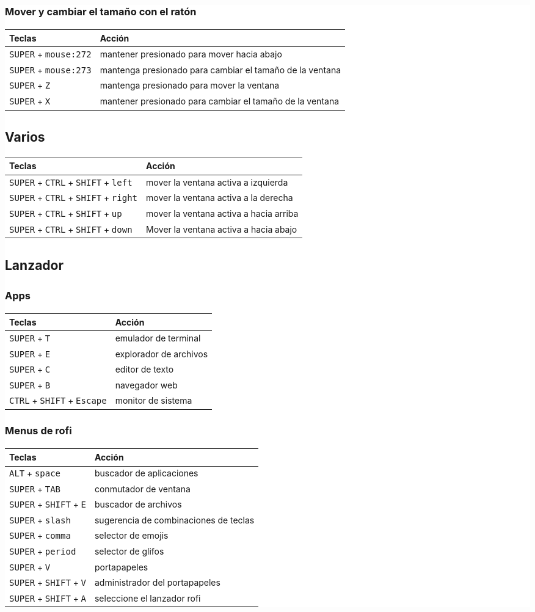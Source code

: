### Mover y cambiar el tamaño con el ratón
| Teclas | Acción |
| :--- | :--- |
| <kbd>SUPER</kbd> + <kbd>mouse:272</kbd> | mantener presionado para mover hacia abajo |
| <kbd>SUPER</kbd> + <kbd>mouse:273</kbd> | mantenga presionado para cambiar el tamaño de la ventana |
| <kbd>SUPER</kbd> + <kbd>Z</kbd> | mantenga presionado para mover la ventana |
| <kbd>SUPER</kbd> + <kbd>X</kbd> | mantener presionado para cambiar el tamaño de la ventana |

## Varios
| Teclas | Acción |
| :--- | :--- |
| <kbd>SUPER</kbd> + <kbd>CTRL</kbd> + <kbd>SHIFT</kbd> + <kbd>left</kbd> | mover la ventana activa a izquierda |
| <kbd>SUPER</kbd> + <kbd>CTRL</kbd> + <kbd>SHIFT</kbd> + <kbd>right</kbd> | mover la ventana activa a la derecha |
| <kbd>SUPER</kbd> + <kbd>CTRL</kbd> + <kbd>SHIFT</kbd> + <kbd>up</kbd> | mover la ventana activa a hacia arriba |
| <kbd>SUPER</kbd> + <kbd>CTRL</kbd> + <kbd>SHIFT</kbd> + <kbd>down</kbd> | Mover la ventana activa a hacia abajo |

## Lanzador
### Apps
| Teclas | Acción |
| :--- | :--- |
| <kbd>SUPER</kbd> + <kbd>T</kbd> | emulador de terminal |
| <kbd>SUPER</kbd> + <kbd>E</kbd> | explorador de archivos |
| <kbd>SUPER</kbd> + <kbd>C</kbd> | editor de texto |
| <kbd>SUPER</kbd> + <kbd>B</kbd> | navegador web |
| <kbd>CTRL</kbd> + <kbd>SHIFT</kbd> + <kbd>Escape</kbd> | monitor de sistema |

### Menus de rofi
| Teclas | Acción |
| :--- | :--- |
| <kbd>ALT</kbd> + <kbd>space</kbd> | buscador de aplicaciones |
| <kbd>SUPER</kbd> + <kbd>TAB</kbd> | conmutador de ventana |
| <kbd>SUPER</kbd> + <kbd>SHIFT</kbd> + <kbd>E</kbd> | buscador de archivos |
| <kbd>SUPER</kbd> + <kbd>slash</kbd> | sugerencia de combinaciones de teclas |
| <kbd>SUPER</kbd> + <kbd>comma</kbd> | selector de emojis |
| <kbd>SUPER</kbd> + <kbd>period</kbd> | selector de glifos |
| <kbd>SUPER</kbd> + <kbd>V</kbd> | portapapeles |
| <kbd>SUPER</kbd> + <kbd>SHIFT</kbd> + <kbd>V</kbd> | administrador del portapapeles |
| <kbd>SUPER</kbd> + <kbd>SHIFT</kbd> + <kbd>A</kbd> | seleccione el lanzador rofi |
